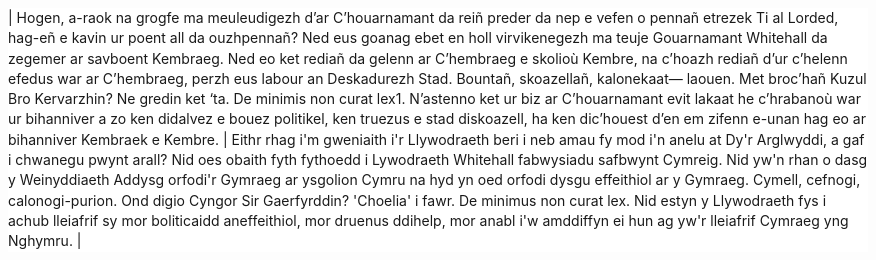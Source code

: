 | Hogen, a-raok na grogfe ma meuleudigezh d’ar C’houarnamant da reiñ preder da nep e vefen o pennañ etrezek Ti al Lorded, hag-eñ e kavin ur poent all da ouzhpennañ? Ned eus goanag ebet en holl virvikenegezh ma teuje Gouarnamant Whitehall da zegemer ar savboent Kembraeg. Ned eo ket rediañ da gelenn ar C’hembraeg e skolioù Kembre, na c’hoazh rediañ d’ur c’helenn efedus war ar C’hembraeg, perzh eus labour an Deskadurezh Stad. Bountañ, skoazellañ, kalonekaat— laouen. Met broc’hañ Kuzul Bro Kervarzhin? Ne gredin ket ‘ta. De minimis non curat lex1. N’astenno ket ur biz ar C’houarnamant evit lakaat he c’hrabanoù war ur bihanniver a zo ken didalvez e bouez politikel, ken truezus e stad diskoazell, ha ken dic’houest d’en em zifenn e-unan hag eo ar bihanniver Kembraek e Kembre.                                                                                                                                                                                                                                                                                                                                                                                                                                                                                                                                                                                                                                                                                                                                                                                                                                                                                                                                                                                                                                                                                                                                                 | Eithr rhag i'm gweniaith i'r Llywodraeth beri i neb amau fy mod i'n anelu at Dy'r Arglwyddi, a gaf i chwanegu pwynt arall? Nid oes obaith fyth fythoedd i Lywodraeth Whitehall fabwysiadu safbwynt Cymreig. Nid yw'n rhan o dasg y Weinyddiaeth Addysg orfodi'r Gymraeg ar ysgolion Cymru na hyd yn oed orfodi dysgu effeithiol ar y Gymraeg. Cymell, cefnogi, calonogi-purion. Ond digio Cyngor Sir Gaerfyrddin? 'Choelia' i fawr. De minimus non curat lex. Nid estyn y Llywodraeth fys i achub lleiafrif sy mor boliticaidd aneffeithiol, mor druenus ddihelp, mor anabl i'w amddiffyn ei hun ag yw'r lleiafrif Cymraeg yng Nghymru.                                                                                                                                                                                                                                                                                                                                                                                                                                                                                                                                                                                                                                                                                                                                                                                                                                                                                                                                                                                                                                                                                           |
